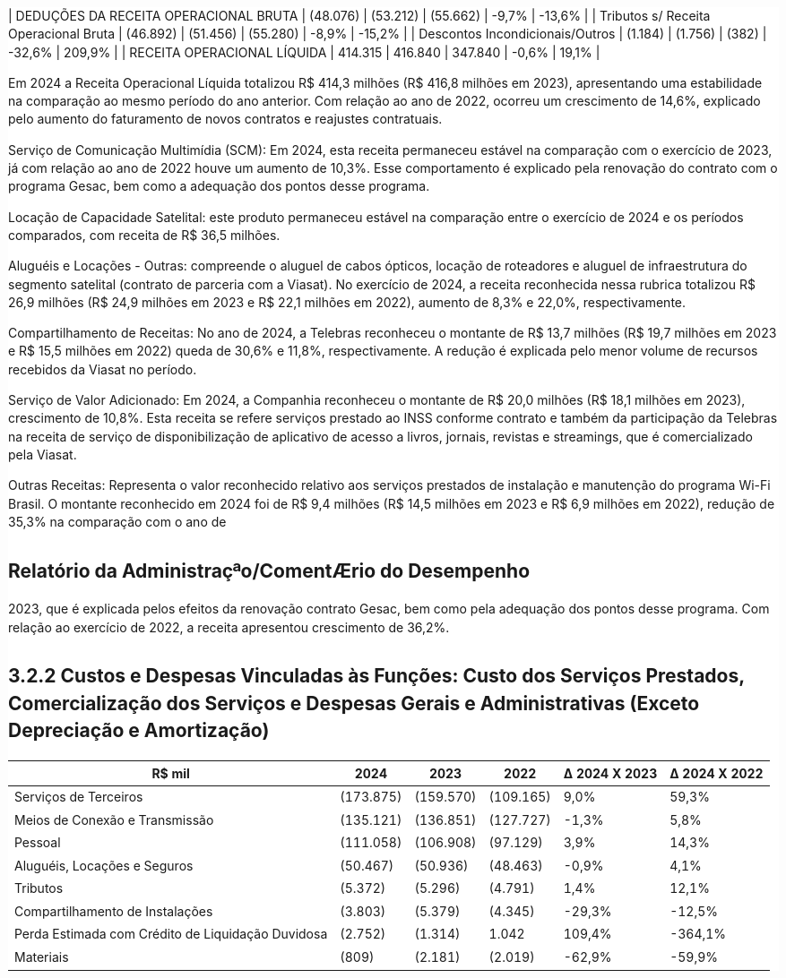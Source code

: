 | DEDUÇÕES DA RECEITA OPERACIONAL BRUTA | (48.076) | (53.212)                                  | (55.662) | -9,7%            | -13,6%           |
| Tributos s/ Receita Operacional Bruta | (46.892) | (51.456)                                  | (55.280) | -8,9%            | -15,2%           |
| Descontos Incondicionais/Outros       | (1.184)  | (1.756)                                   | (382)    | -32,6%           | 209,9%           |
| RECEITA OPERACIONAL LÍQUIDA           | 414.315  | 416.840                                   | 347.840  | -0,6%            | 19,1%            |

Em  2024  a  Receita  Operacional  Líquida  totalizou  R$  414,3  milhões  (R$  416,8  milhões  em  2023), apresentando uma estabilidade na comparação ao mesmo período do ano anterior. Com relação ao ano de 2022, ocorreu um crescimento de 14,6%, explicado pelo aumento do faturamento de novos contratos e reajustes contratuais.

Serviço de Comunicação Multimídia (SCM): Em 2024, esta receita permaneceu estável na comparação com  o  exercício  de  2023,  já  com  relação  ao  ano  de  2022  houve  um  aumento  de  10,3%.  Esse comportamento  é  explicado  pela  renovação  do  contrato  com  o  programa  Gesac,  bem  como  a adequação dos pontos desse programa.

Locação de Capacidade Satelital: este produto permaneceu estável na comparação entre o exercício de 2024 e os períodos comparados, com receita de R$ 36,5 milhões.

Aluguéis  e  Locações  -  Outras: compreende o  aluguel  de  cabos  ópticos,  locação  de  roteadores  e aluguel de infraestrutura do segmento satelital (contrato de parceria com a Viasat). No exercício de 2024, a receita reconhecida nessa rubrica totalizou R$ 26,9 milhões (R$ 24,9 milhões em 2023 e R$ 22,1 milhões em 2022), aumento de 8,3% e 22,0%, respectivamente.

Compartilhamento  de  Receitas: No  ano  de  2024,  a  Telebras  reconheceu  o  montante  de  R$  13,7 milhões  (R$  19,7  milhões  em  2023  e  R$  15,5  milhões  em  2022)  queda  de  30,6%  e  11,8%, respectivamente.  A  redução  é  explicada  pelo  menor  volume  de  recursos  recebidos  da  Viasat  no período.

Serviço de Valor Adicionado: Em 2024, a Companhia reconheceu o montante de R$ 20,0 milhões (R$ 18,1  milhões  em  2023),  crescimento  de  10,8%.  Esta  receita  se  refere  serviços  prestado  ao  INSS conforme contrato e também da participação da Telebras na receita de serviço de disponibilização de aplicativo de acesso a livros, jornais, revistas e streamings, que é comercializado pela Viasat.

Outras  Receitas: Representa  o  valor  reconhecido  relativo  aos  serviços  prestados  de  instalação  e manutenção do programa Wi-Fi Brasil. O montante reconhecido em 2024 foi de R$ 9,4 milhões (R$ 14,5 milhões em 2023 e R$ 6,9 milhões em 2022), redução de 35,3% na comparação com o ano de



## Relatório da Administraçªo/ComentÆrio do Desempenho

2023, que é explicada pelos efeitos da renovação contrato Gesac, bem como pela adequação dos pontos desse programa. Com relação ao exercício de 2022, a receita apresentou crescimento de 36,2%.

## 3.2.2 Custos e Despesas Vinculadas às Funções: Custo dos Serviços Prestados, Comercialização dos Serviços e Despesas Gerais e Administrativas (Exceto Depreciação e Amortização)

| R$ mil                                                | 2024      | 2023      | 2022      | Δ 2024 X  2023   | Δ 2024 X  2022   |
|-------------------------------------------------------|-----------|-----------|-----------|------------------|------------------|
| Serviços de Terceiros                                 | (173.875) | (159.570) | (109.165) | 9,0%             | 59,3%            |
| Meios de Conexão e Transmissão                        | (135.121) | (136.851) | (127.727) | -1,3%            | 5,8%             |
| Pessoal                                               | (111.058) | (106.908) | (97.129)  | 3,9%             | 14,3%            |
| Aluguéis, Locações e Seguros                          | (50.467)  | (50.936)  | (48.463)  | -0,9%            | 4,1%             |
| Tributos                                              | (5.372)   | (5.296)   | (4.791)   | 1,4%             | 12,1%            |
| Compartilhamento de Instalações                       | (3.803)   | (5.379)   | (4.345)   | -29,3%           | -12,5%           |
| Perda Estimada com Crédito de Liquidação Duvidosa     | (2.752)   | (1.314)   | 1.042     | 109,4%           | -364,1%          |
| Materiais                                             | (809)     | (2.181)   | (2.019)   | -62,9%           | -59,9%           |